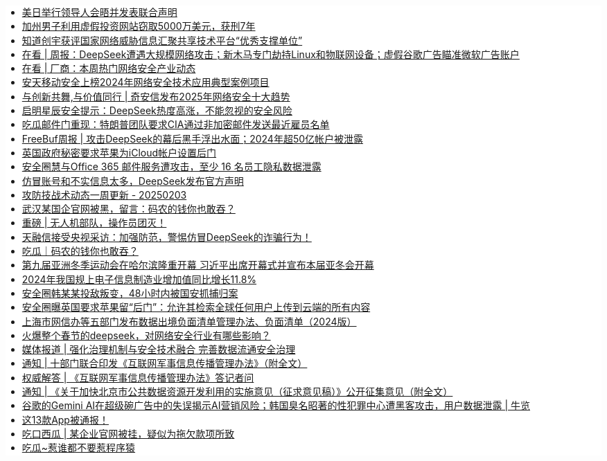 * [美日举行领导人会晤并发表联合声明](https://mp.weixin.qq.com/s?__biz=MzI1OTExNDY1NQ==&mid=2651619061&idx=2&sn=9a12782de75ac36e26e8b5ba950aa5a7)
* [加州男子利用虚假投资网站窃取5000万美元，获刑7年](https://mp.weixin.qq.com/s?__biz=MzI5NTA0MTY2Mw==&mid=2247485797&idx=1&sn=f651853ec465b16490960885a55820c3)
* [知道创宇获评国家网络威胁信息汇聚共享技术平台“优秀支撑单位”](https://mp.weixin.qq.com/s?__biz=MjM5NzA3Nzg2MA==&mid=2649870938&idx=1&sn=eb1d18bfa6ce2b808a96d7bb0ff5699e)
* [在看 | 周报：DeepSeek遭遇大规模网络攻击；新木马专门劫持Linux和物联网设备；虚假谷歌广告瞄准微软广告账户](https://mp.weixin.qq.com/s?__biz=MzU5ODgzNTExOQ==&mid=2247635941&idx=1&sn=54abc6e07c54e35bd3e2d64d8acf307b)
* [在看 | 厂商：本周热门网络安全产业动态](https://mp.weixin.qq.com/s?__biz=MzU5ODgzNTExOQ==&mid=2247635941&idx=2&sn=8ca15f439a71cd1ce90092a4d8adeb44)
* [安天移动安全上榜2024年网络安全技术应用典型案例项目](https://mp.weixin.qq.com/s?__biz=MjM5NTY4NzcyNg==&mid=2650249808&idx=1&sn=fa56045019a5044853c5f55fc62c4a06)
* [与创新共舞,与价值同行 | 奇安信发布2025年网络安全十大趋势](https://mp.weixin.qq.com/s?__biz=MzIwNjYwMTMyNQ==&mid=2247492950&idx=1&sn=bdd02b5b8d3256bb540275782157b1a8)
* [启明星辰安全提示：DeepSeek热度高涨，不能忽视的安全风险](https://mp.weixin.qq.com/s?__biz=MzA3NDQ0MzkzMA==&mid=2651730887&idx=2&sn=e258f6a333d697b09e67e2e3170623a7)
* [吃瓜邮件门重现：特朗普团队要求CIA通过非加密邮件发送最近雇员名单](https://mp.weixin.qq.com/s?__biz=MzkzNDIzNDUxOQ==&mid=2247494978&idx=1&sn=4df51478b3fa534fc3de83b7942e4525)
* [FreeBuf周报 | 攻击DeepSeek的幕后黑手浮出水面；2024年超50亿帐户被泄露](https://mp.weixin.qq.com/s?__biz=MjM5NjA0NjgyMA==&mid=2651313786&idx=2&sn=10bd9372c40ef33e83a4717633f9fca9)
* [英国政府秘密要求苹果为iCloud帐户设置后门](https://mp.weixin.qq.com/s?__biz=MjM5NjA0NjgyMA==&mid=2651313786&idx=3&sn=33ac82ae3fd7929e3e3aa46520aea4eb)
* [安全圈慧与Office 365 邮件服务遭攻击，至少 16 名员工隐私数据泄露](https://mp.weixin.qq.com/s?__biz=MzIzMzE4NDU1OQ==&mid=2652067706&idx=2&sn=3fed7e8c8d5ff870c7d74733e568e26f)
* [仿冒账号和不实信息太多，DeepSeek发布官方声明](https://mp.weixin.qq.com/s?__biz=MzkwMTMyMDQ3Mw==&mid=2247597707&idx=1&sn=b4b1c3880e58b1b3ab18ef147608466a)
* [攻防技战术动态一周更新 - 20250203](https://mp.weixin.qq.com/s?__biz=MzkzODc4NjE1OQ==&mid=2247483934&idx=1&sn=43f1d30378aab5fe5734bbda09002b44)
* [武汉某国企官网被黑，留言：码农的钱你也敢吞？](https://mp.weixin.qq.com/s?__biz=MzI3NzM5NDA0NA==&mid=2247490392&idx=1&sn=c19474a1d350b99974f93536f7900684)
* [重磅 | 无人机部队，操作员团灭！](https://mp.weixin.qq.com/s?__biz=MzIzMzE2OTQyNA==&mid=2648958413&idx=1&sn=9c6fb71ec64e54b29c53b218d6aba0c2)
* [天融信接受央视采访：加强防范，警惕仿冒DeepSeek的诈骗行为！](https://mp.weixin.qq.com/s?__biz=MzA3OTMxNTcxNA==&mid=2650963925&idx=1&sn=95f411ff58a9300158f87c78dcbd51e9)
* [吃瓜｜码农的钱你也敢吞？](https://mp.weixin.qq.com/s?__biz=MzkxNTY4NTQwMg==&mid=2247484308&idx=1&sn=e3c832c3498fdef42a37c1bf921e420e)
* [第九届亚洲冬季运动会在哈尔滨隆重开幕 习近平出席开幕式并宣布本届亚冬会开幕](https://mp.weixin.qq.com/s?__biz=MjM5NzYwNDU0Mg==&mid=2649249672&idx=1&sn=4e73bfe93f8de4b2ce31c485447302ec)
* [2024年我国规上电子信息制造业增加值同比增长11.8%](https://mp.weixin.qq.com/s?__biz=MjM5NzYwNDU0Mg==&mid=2649249672&idx=2&sn=9fbae8b6f8984e7947be3de28ba6661a)
* [安全圈韩某某投敌叛变，48小时内被国安抓捕归案](https://mp.weixin.qq.com/s?__biz=MzIzMzE4NDU1OQ==&mid=2652067706&idx=1&sn=7f31eb8f0f2b9706fa2bb95c56de54b9)
* [安全圈曝英国要求苹果留“后门”：允许其检索全球任何用户上传到云端的所有内容](https://mp.weixin.qq.com/s?__biz=MzIzMzE4NDU1OQ==&mid=2652067706&idx=4&sn=932d329534a041f36ccec808cef39b2e)
* [上海市网信办等五部门发布数据出境负面清单管理办法、负面清单（2024版）](https://mp.weixin.qq.com/s?__biz=MzUzODYyMDIzNw==&mid=2247517051&idx=1&sn=bd76fb025b08213a3e6f1c0c0fd3c2d9)
* [火爆整个春节的deepseek，对网络安全行业有哪些影响？](https://mp.weixin.qq.com/s?__biz=Mzg4Njk4MDQ4MQ==&mid=2247483860&idx=1&sn=f94538e01547c6b5a31df397df70bbe0)
* [媒体报道 | 强化治理机制与安全技术融合 完善数据流通安全治理](https://mp.weixin.qq.com/s?__biz=MzU0NDk0NTAwMw==&mid=2247624949&idx=2&sn=bfe9c9c28b3af2ab7ef1dbdad086a571)
* [通知 | 十部门联合印发《互联网军事信息传播管理办法》（附全文）](https://mp.weixin.qq.com/s?__biz=MzA5MzE5MDAzOA==&mid=2664236274&idx=2&sn=07b0b13ef2f138cb5ed32d87505eb662)
* [权威解答 | 《互联网军事信息传播管理办法》答记者问](https://mp.weixin.qq.com/s?__biz=MzA5MzE5MDAzOA==&mid=2664236274&idx=5&sn=85eee2b7576e5ff7d92dd4212d5a9758)
* [通知 | 《关于加快北京市公共数据资源开发利用的实施意见（征求意见稿）》公开征集意见（附全文）](https://mp.weixin.qq.com/s?__biz=MzA5MzE5MDAzOA==&mid=2664236274&idx=6&sn=6e09491eefd574c1132918c14102bf3b)
* [谷歌的Gemini AI在超级碗广告中的失误揭示AI营销风险；韩国臭名昭著的性犯罪中心遭黑客攻击，用户数据泄露 | 牛览](https://mp.weixin.qq.com/s?__biz=MjM5Njc3NjM4MA==&mid=2651135016&idx=2&sn=729f1a86e07456a5d8042fa998cf938e)
* [这13款App被通报！](https://mp.weixin.qq.com/s?__biz=MzIxMDIwODM2MA==&mid=2653931507&idx=1&sn=719b959f3ed49f659380f7b2d64baf1a)
* [吃口西瓜 | 某企业官网被挂，疑似为拖欠款项所致](https://mp.weixin.qq.com/s?__biz=Mzk0NzQxNzY2OQ==&mid=2247488222&idx=1&sn=97be8531d9ab0b7772d806096136312c)
* [吃瓜~惹谁都不要惹程序猿](https://mp.weixin.qq.com/s?__biz=Mzg4NzQ4MzA4Ng==&mid=2247485225&idx=1&sn=d9eabbd17e376b4102f15847c59304d6)